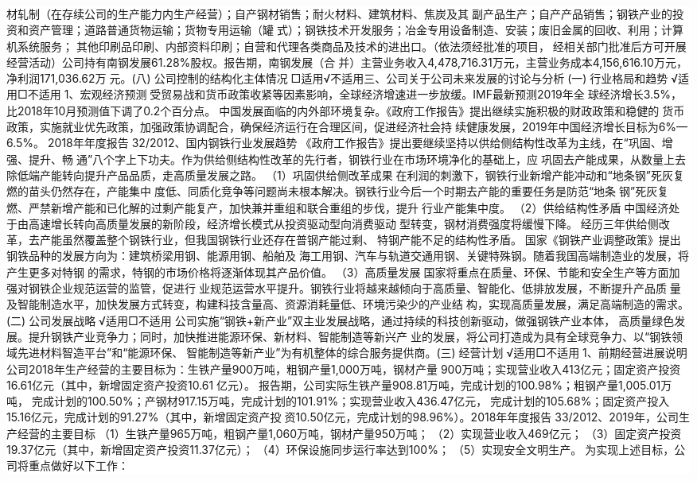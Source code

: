 材轧制（在存续公司的生产能力内生产经营）；自产钢材销售；耐火材料、建筑材料、焦炭及其
副产品生产；自产产品销售；钢铁产业的投资和资产管理；道路普通货物运输；货物专用运输（罐
式）；钢铁技术开发服务；冶金专用设备制造、安装；废旧金属的回收、利用；计算机系统服务；
其他印刷品印刷、内部资料印刷；自营和代理各类商品及技术的进出口。（依法须经批准的项目，
经相关部门批准后方可开展经营活动）公司持有南钢发展61.28%股权。报告期，南钢发展（合
并）主营业务收入4,478,716.31万元，主营业务成本4,156,616.10万元，净利润171,036.62万
元。(八)
公司控制的结构化主体情况
□适用√不适用三、公司关于公司未来发展的讨论与分析
(一)
行业格局和趋势
√适用□不适用
1、宏观经济预测
受贸易战和货币政策收紧等因素影响，全球经济增速进一步放缓。IMF最新预测2019年全
球经济增长3.5%，比2018年10月预测值下调了0.2个百分点。
中国发展面临的内外部环境复杂。《政府工作报告》提出继续实施积极的财政政策和稳健的
货币政策，实施就业优先政策，加强政策协调配合，确保经济运行在合理区间，促进经济社会持
续健康发展，2019年中国经济增长目标为6%—6.5%。
2018年年度报告
32/2012、国内钢铁行业发展趋势
《政府工作报告》提出要继续坚持以供给侧结构性改革为主线，在“巩固、增强、提升、畅
通”八个字上下功夫。作为供给侧结构性改革的先行者，钢铁行业在市场环境净化的基础上，应
巩固去产能成果，从数量上去除低端产能转向提升产品品质，走高质量发展之路。
（1）巩固供给侧改革成果
在利润的刺激下，钢铁行业新增产能冲动和“地条钢”死灰复燃的苗头仍然存在，产能集中
度低、同质化竞争等问题尚未根本解决。钢铁行业今后一个时期去产能的重要任务是防范“地条
钢”死灰复燃、严禁新增产能和已化解的过剩产能复产，加快兼并重组和联合重组的步伐，提升
行业产能集中度。
（2）供给结构性矛盾
中国经济处于由高速增长转向高质量发展的新阶段，经济增长模式从投资驱动型向消费驱动
型转变，钢材消费强度将缓慢下降。
经历三年供给侧改革，去产能虽然覆盖整个钢铁行业，但我国钢铁行业还存在普钢产能过剩、
特钢产能不足的结构性矛盾。
国家《钢铁产业调整政策》提出钢铁品种的发展方向为：建筑桥梁用钢、能源用钢、船舶及
海工用钢、汽车与轨道交通用钢、关键特殊钢。随着我国高端制造业的发展，将产生更多对特钢
的需求，特钢的市场价格将逐渐体现其产品价值。
（3）高质量发展
国家将重点在质量、环保、节能和安全生产等方面加强对钢铁企业规范运营的监管，促进行
业规范运营水平提升。钢铁行业将越来越倾向于高质量、智能化、低排放发展，不断提升产品质
量及智能制造水平，加快发展方式转变，构建科技含量高、资源消耗量低、环境污染少的产业结
构，实现高质量发展，满足高端制造的需求。(二)
公司发展战略
√适用□不适用
公司实施“钢铁+新产业”双主业发展战略，通过持续的科技创新驱动，做强钢铁产业本体，
高质量绿色发展。提升钢铁产业竞争力；同时，加快推进能源环保、新材料、智能制造等新兴产
业的发展，将公司打造成为具有全球竞争力、以“钢铁领域先进材料智造平台”和“能源环保、
智能制造等新产业”为有机整体的综合服务提供商。(三)
经营计划
√适用□不适用
1、前期经营进展说明
公司2018年生产经营的主要目标为：生铁产量900万吨，粗钢产量1,000万吨，钢材产量
900万吨；实现营业收入413亿元；固定资产投资16.61亿元（其中，新增固定资产投资10.61
亿元）。
报告期，公司实际生铁产量908.81万吨，完成计划的100.98%；粗钢产量1,005.01万吨，
完成计划的100.50%；产钢材917.15万吨，完成计划的101.91%；实现营业收入436.47亿元，
完成计划的105.68%；固定资产投入15.16亿元，完成计划的91.27%（其中，新增固定资产投
资10.50亿元，完成计划的98.96%）。2018年年度报告
33/2012、2019年，公司生产经营的主要目标
（1）生铁产量965万吨，粗钢产量1,060万吨，钢材产量950万吨；
（2）实现营业收入469亿元；
（3）固定资产投资19.37亿元（其中，新增固定资产投资11.37亿元）；
（4）环保设施同步运行率达到100%；
（5）实现安全文明生产。
为实现上述目标，公司将重点做好以下工作：